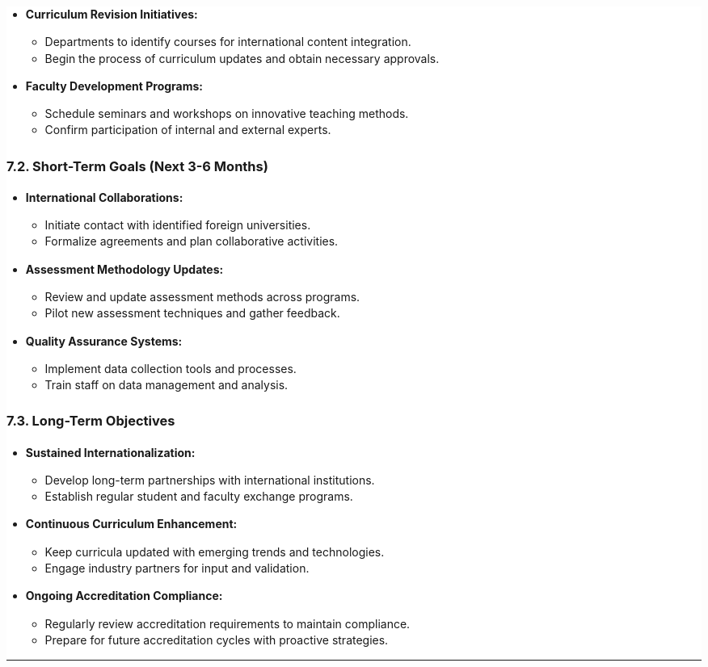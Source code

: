 - **Curriculum Revision Initiatives:**
  - Departments to identify courses for international content integration.
  - Begin the process of curriculum updates and obtain necessary approvals.

- **Faculty Development Programs:**
  - Schedule seminars and workshops on innovative teaching methods.
  - Confirm participation of internal and external experts.

### **7.2. Short-Term Goals (Next 3-6 Months)**

- **International Collaborations:**
  - Initiate contact with identified foreign universities.
  - Formalize agreements and plan collaborative activities.

- **Assessment Methodology Updates:**
  - Review and update assessment methods across programs.
  - Pilot new assessment techniques and gather feedback.

- **Quality Assurance Systems:**
  - Implement data collection tools and processes.
  - Train staff on data management and analysis.

### **7.3. Long-Term Objectives**

- **Sustained Internationalization:**
  - Develop long-term partnerships with international institutions.
  - Establish regular student and faculty exchange programs.

- **Continuous Curriculum Enhancement:**
  - Keep curricula updated with emerging trends and technologies.
  - Engage industry partners for input and validation.

- **Ongoing Accreditation Compliance:**
  - Regularly review accreditation requirements to maintain compliance.
  - Prepare for future accreditation cycles with proactive strategies.

---
